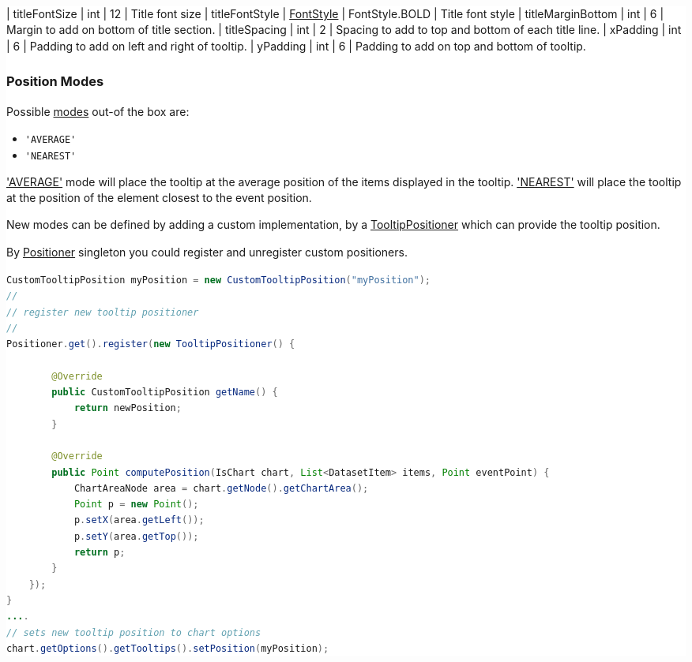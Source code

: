| titleFontSize | int | 12 | Title font size 
| titleFontStyle | [FontStyle](https://pepstock-org.github.io/Charba/3.3/org/pepstock/charba/client/enums/FontStyle.html) | FontStyle.BOLD | Title font style
| titleMarginBottom | int | 6 | Margin to add on bottom of title section.
| titleSpacing | int | 2 | Spacing to add to top and bottom of each title line. 
| xPadding | int | 6 | Padding to add on left and right of tooltip.
| yPadding | int | 6 | Padding to add on top and bottom of tooltip.

### Position Modes

Possible [modes](https://pepstock-org.github.io/Charba/3.3/org/pepstock/charba/client/enums/TooltipPosition.html) out-of the box are:

 * `'AVERAGE'`
 * `'NEAREST'`

['AVERAGE'](https://pepstock-org.github.io/Charba/3.3/org/pepstock/charba/client/enums/TooltipPosition.html#AVERAGE) mode will place the tooltip at the average position of the items displayed in the tooltip. 
['NEAREST'](https://pepstock-org.github.io/Charba/3.3/org/pepstock/charba/client/enums/TooltipPosition.html#NEAREST) will place the tooltip at the position of the element closest to the event position.

New modes can be defined by adding a custom implementation, by a [TooltipPositioner](https://pepstock-org.github.io/Charba/3.3/org/pepstock/charba/client/positioner/TooltipPositioner.html) which  can provide the tooltip position.

By [Positioner](https://pepstock-org.github.io/Charba/3.3/org/pepstock/charba/client/positioner/Positioner.html) singleton you could register and unregister custom positioners. 

```java
CustomTooltipPosition myPosition = new CustomTooltipPosition("myPosition");
//
// register new tooltip positioner
//
Positioner.get().register(new TooltipPositioner() {

        @Override
        public CustomTooltipPosition getName() {
            return newPosition;
        }

        @Override
        public Point computePosition(IsChart chart, List<DatasetItem> items, Point eventPoint) {
            ChartAreaNode area = chart.getNode().getChartArea();
            Point p = new Point();
            p.setX(area.getLeft());
            p.setY(area.getTop());
            return p;
        }
    });
} 
....
// sets new tooltip position to chart options
chart.getOptions().getTooltips().setPosition(myPosition);
```
